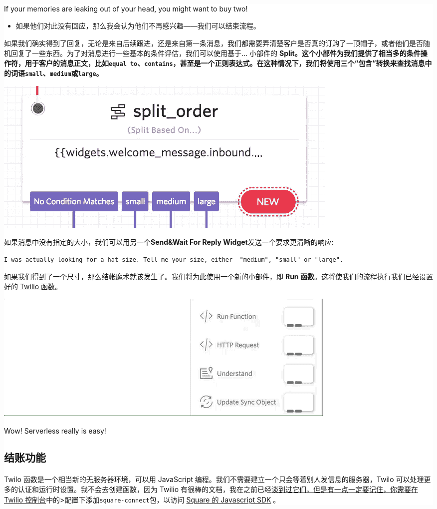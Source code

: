 If your memories are leaking out of your head, you might want to buy two!

*   如果他们对此没有回应，那么我会认为他们不再感兴趣——我们可以结束流程。

如果我们确实得到了回复，无论是来自后续跟进，还是来自第一条消息，我们都需要弄清楚客户是否真的订购了一顶帽子，或者他们是否随机回复了一些东西。为了对消息进行一些基本的条件评估，我们可以使用基于… 小部件的 **Split。这个小部件为我们提供了相当多的条件操作符，用于客户的消息正文，比如`equal to`、`contains`，甚至是一个正则表达式。在这种情况下，我们将使用三个“**包含**”转换来查找消息中的词语`small`、`medium`或`large`。**

![](img/0c42409efd44eb23b2f15adf3591aeff.png)

如果消息中没有指定的大小，我们可以用另一个**Send&Wait For Reply Widget**发送一个要求更清晰的响应:

```
I was actually looking for a hat size. Tell me your size, either  "medium", "small" or "large".
```

如果我们得到了一个尺寸，那么结帐魔术就该发生了。我们将为此使用一个新的小部件，即 **Run 函数**。这将使我们的流程执行我们已经设置好的 [Twilio 函数](https://www.twilio.com/functions)。

![](img/ad3c3db8de7123039060f88bbdfaf302.png)

Wow! Serverless really is easy!

## 结账功能

Twilo 函数是一个相当新的无服务器环境，可以用 JavaScript 编程。我们不需要建立一个只会等着别人发信息的服务器，Twilo 可以处理更多的认证和运行时设置。我不会去创建函数，因为 Twilio 有很棒的文档，我在之前已经[谈到过它们，但是有一点一定要记住，你需要在](/square-corner-blog/text-for-your-sales-using-twilio-functions-and-square-e30d6537b720) [Twilio 控制台](https://www.twilio.com/console/runtime/functions/manage)中的>配置下添加`square-connect`包，以访问 [Square 的 Javascript SDK](https://github.com/square/connect-javascript-sdk) 。
